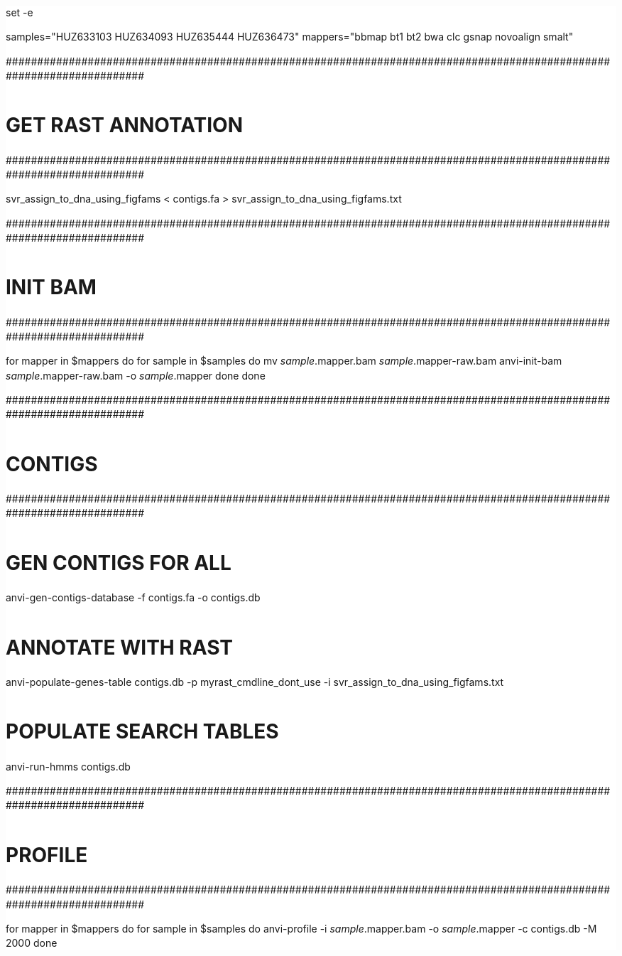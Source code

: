 set -e
 
samples="HUZ633103 HUZ634093 HUZ635444 HUZ636473"
mappers="bbmap bt1 bt2 bwa clc gsnap novoalign smalt"
 
######################################################################################################################
# GET RAST ANNOTATION
######################################################################################################################
 
svr_assign_to_dna_using_figfams < contigs.fa > svr_assign_to_dna_using_figfams.txt
 
 
######################################################################################################################
# INIT BAM
######################################################################################################################
 
for mapper in $mappers
do
    for sample in $samples
    do
        mv $sample.$mapper.bam $sample.$mapper-raw.bam
        anvi-init-bam $sample.$mapper-raw.bam -o $sample.$mapper
    done
done
 
 
######################################################################################################################
# CONTIGS
######################################################################################################################
 
# GEN CONTIGS FOR ALL
anvi-gen-contigs-database -f contigs.fa -o contigs.db
 
# ANNOTATE WITH RAST
anvi-populate-genes-table contigs.db -p myrast_cmdline_dont_use -i svr_assign_to_dna_using_figfams.txt
 
# POPULATE SEARCH TABLES
anvi-run-hmms contigs.db
 
 
######################################################################################################################
# PROFILE
######################################################################################################################
 
for mapper in $mappers
do
    for sample in $samples
    do
        anvi-profile -i $sample.$mapper.bam -o $sample.$mapper -c contigs.db -M 2000
    done